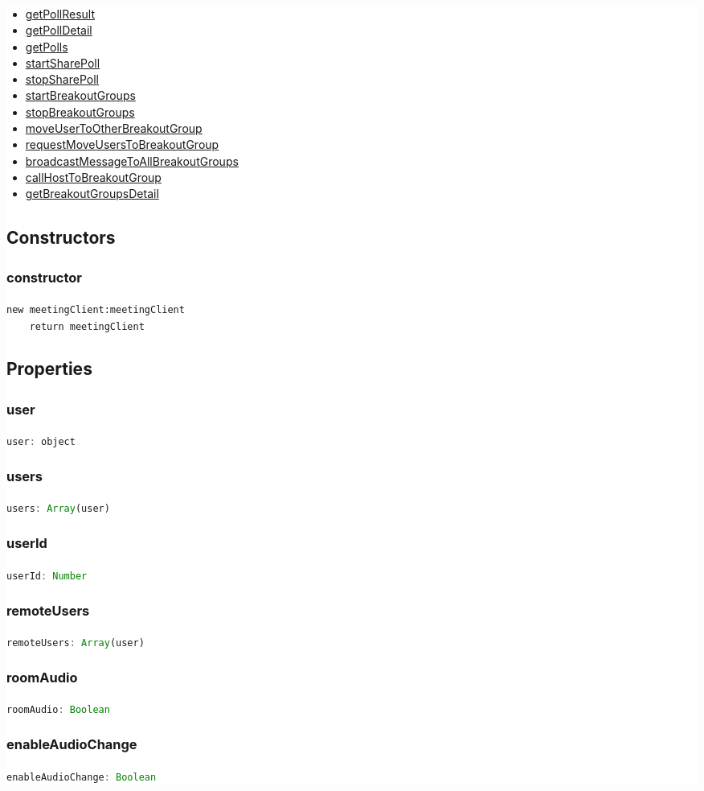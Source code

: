 * [getPollResult](#getpollresult)
* [getPollDetail](#getpolldetail)
* [getPolls](#getpolls)
* [startSharePoll](#startsharepoll)
* [stopSharePoll](#stopsharepoll)
* [startBreakoutGroups](#startbreakoutgroups)
* [stopBreakoutGroups](#stopbreakoutgroups)
* [moveUserToOtherBreakoutGroup](#moveusertootherbreakoutgroup)
* [requestMoveUsersToBreakoutGroup](#requestmoveuserstobreakoutgroup)
* [broadcastMessageToAllBreakoutGroups](#broadcastmessagetoallbreakoutgroups)
* [callHostToBreakoutGroup](#callhosttobreakoutgroup)
* [getBreakoutGroupsDetail](#getbreakoutgroupsdetail)

## Constructors

### constructor

```
new meetingClient:meetingClient
    return meetingClient
```

## Properties

### user
```javascript
user: object
```
### users
```javascript
users: Array(user)
```

### userId
```javascript
userId: Number
```

### remoteUsers
```javascript
remoteUsers: Array(user)
```

### roomAudio
```javascript
roomAudio: Boolean
```

### enableAudioChange
```javascript
enableAudioChange: Boolean
```
